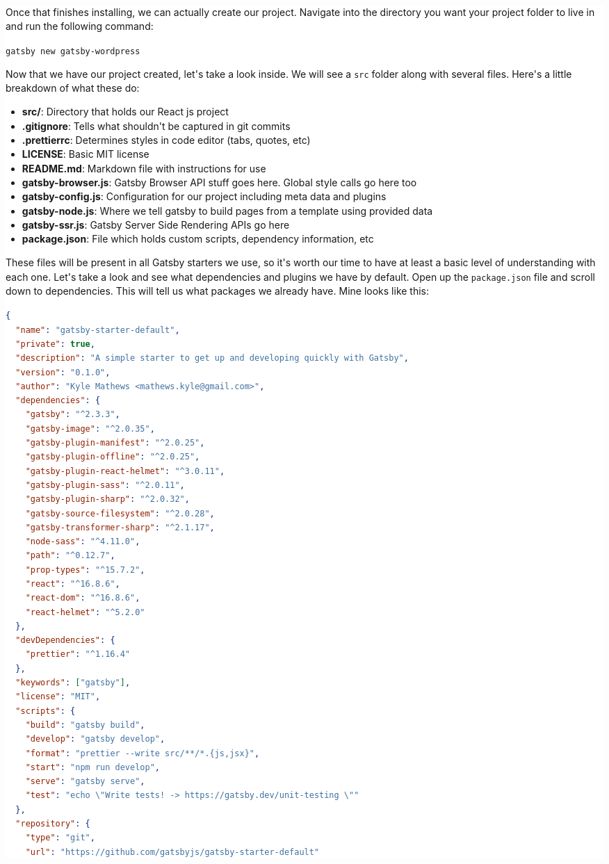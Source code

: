 Once that finishes installing, we can actually create our project. Navigate into the directory you want your project folder to live in and run the following command:

```bash:title=terminal
gatsby new gatsby-wordpress
```

Now that we have our project created, let's take a look inside. We will see a `src` folder along with several files. Here's a little breakdown of what these do:

- **src/**: Directory that holds our React js project
- **.gitignore**: Tells what shouldn't be captured in git commits
- **.prettierrc**: Determines styles in code editor (tabs, quotes, etc)
- **LICENSE**: Basic MIT license
- **README.md**: Markdown file with instructions for use
- **gatsby-browser.js**: Gatsby Browser API stuff goes here. Global style calls go here too
- **gatsby-config.js**: Configuration for our project including meta data and plugins
- **gatsby-node.js**: Where we tell gatsby to build pages from a template using provided data
- **gatsby-ssr.js**: Gatsby Server Side Rendering APIs go here
- **package.json**: File which holds custom scripts, dependency information, etc

These files will be present in all Gatsby starters we use, so it's worth our time to have at least a basic level of understanding with each one. Let's take a look and see what dependencies and plugins we have by default. Open up the `package.json` file and scroll down to dependencies. This will tell us what packages we already have. Mine looks like this:

```js:title=package.json
{
  "name": "gatsby-starter-default",
  "private": true,
  "description": "A simple starter to get up and developing quickly with Gatsby",
  "version": "0.1.0",
  "author": "Kyle Mathews <mathews.kyle@gmail.com>",
  "dependencies": {
    "gatsby": "^2.3.3",
    "gatsby-image": "^2.0.35",
    "gatsby-plugin-manifest": "^2.0.25",
    "gatsby-plugin-offline": "^2.0.25",
    "gatsby-plugin-react-helmet": "^3.0.11",
    "gatsby-plugin-sass": "^2.0.11",
    "gatsby-plugin-sharp": "^2.0.32",
    "gatsby-source-filesystem": "^2.0.28",
    "gatsby-transformer-sharp": "^2.1.17",
    "node-sass": "^4.11.0",
    "path": "^0.12.7",
    "prop-types": "^15.7.2",
    "react": "^16.8.6",
    "react-dom": "^16.8.6",
    "react-helmet": "^5.2.0"
  },
  "devDependencies": {
    "prettier": "^1.16.4"
  },
  "keywords": ["gatsby"],
  "license": "MIT",
  "scripts": {
    "build": "gatsby build",
    "develop": "gatsby develop",
    "format": "prettier --write src/**/*.{js,jsx}",
    "start": "npm run develop",
    "serve": "gatsby serve",
    "test": "echo \"Write tests! -> https://gatsby.dev/unit-testing \""
  },
  "repository": {
    "type": "git",
    "url": "https://github.com/gatsbyjs/gatsby-starter-default"
```